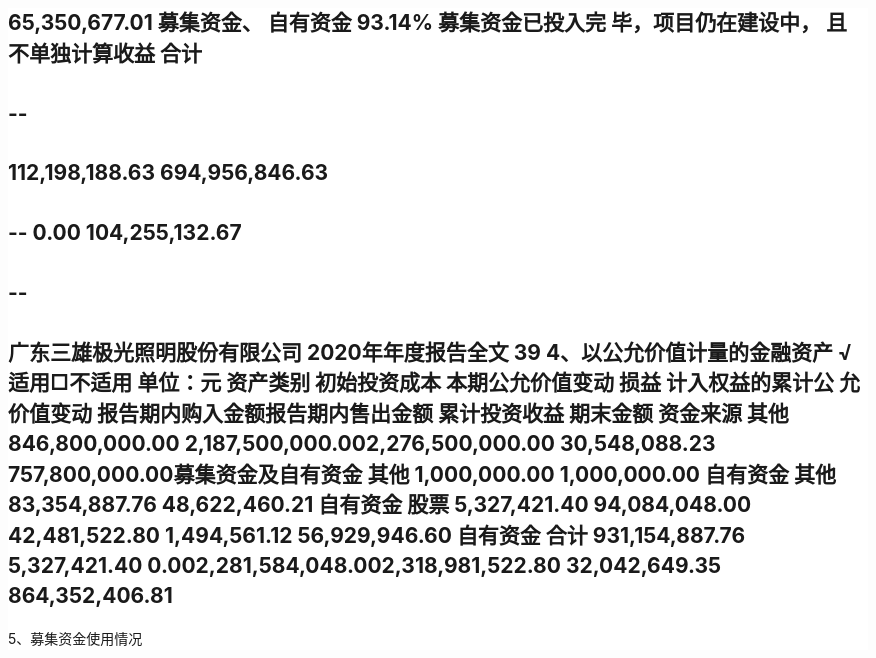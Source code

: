 65,350,677.01
募集资金、
自有资金
93.14%
募集资金已投入完
毕，项目仍在建设中，
且不单独计算收益
合计
--
--
--
112,198,188.63
694,956,846.63
--
--
0.00
104,255,132.67
--
--
--
广东三雄极光照明股份有限公司
2020年年度报告全文
39
4、以公允价值计量的金融资产
√适用□不适用
单位：元
资产类别
初始投资成本
本期公允价值变动
损益
计入权益的累计公
允价值变动
报告期内购入金额报告期内售出金额
累计投资收益
期末金额
资金来源
其他
846,800,000.00
2,187,500,000.002,276,500,000.00
30,548,088.23
757,800,000.00募集资金及自有资金
其他
1,000,000.00
1,000,000.00
自有资金
其他
83,354,887.76
48,622,460.21
自有资金
股票
5,327,421.40
94,084,048.00
42,481,522.80
1,494,561.12
56,929,946.60
自有资金
合计
931,154,887.76
5,327,421.40
0.002,281,584,048.002,318,981,522.80
32,042,649.35
864,352,406.81
--
5、募集资金使用情况